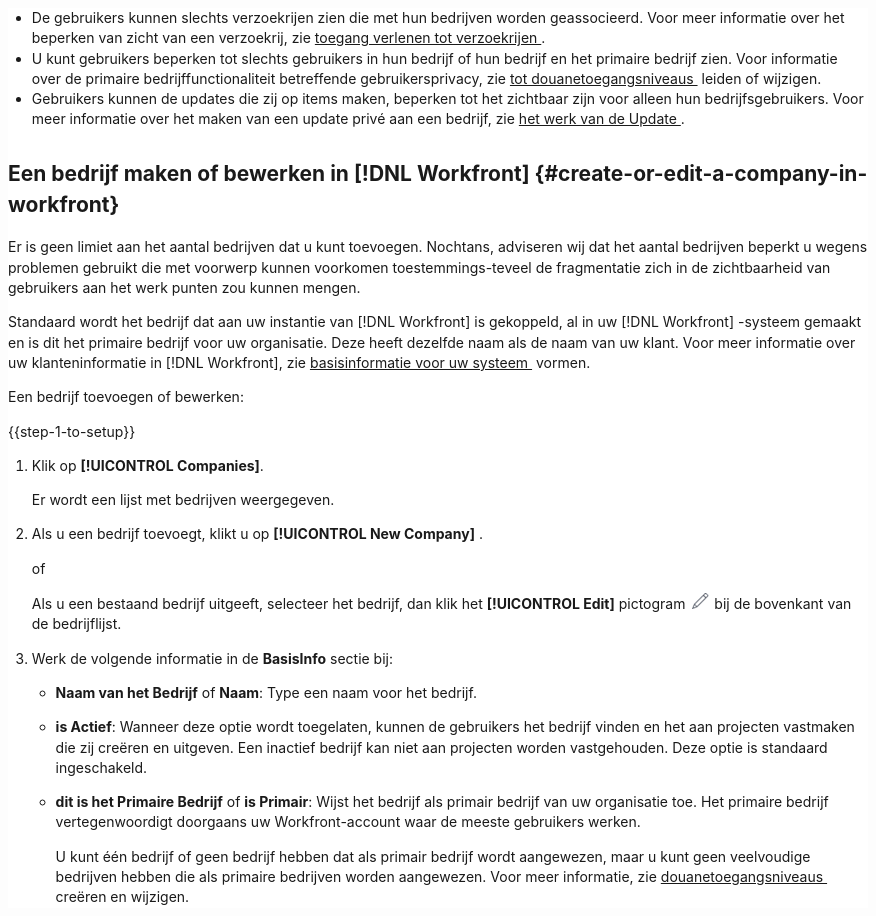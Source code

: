    * De gebruikers kunnen slechts verzoekrijen zien die met hun bedrijven worden geassocieerd. Voor meer informatie over het beperken van zicht van een verzoekrij, zie [&#x200B; toegang verlenen tot verzoekrijen &#x200B;](../../../manage-work/requests/create-and-manage-request-queues/provide-access-to-request-queues.md).
   * U kunt gebruikers beperken tot slechts gebruikers in hun bedrijf of hun bedrijf en het primaire bedrijf zien. Voor informatie over de primaire bedrijffunctionaliteit betreffende gebruikersprivacy, zie [&#x200B; tot douanetoegangsniveaus &#x200B;](../../../administration-and-setup/add-users/configure-and-grant-access/create-modify-access-levels.md) leiden of wijzigen.
   * Gebruikers kunnen de updates die zij op items maken, beperken tot het zichtbaar zijn voor alleen hun bedrijfsgebruikers. Voor meer informatie over het maken van een update privé aan een bedrijf, zie [&#x200B; het werk van de Update &#x200B;](../../../workfront-basics/updating-work-items-and-viewing-updates/update-work.md).

## Een bedrijf maken of bewerken in [!DNL Workfront] {#create-or-edit-a-company-in-workfront}

Er is geen limiet aan het aantal bedrijven dat u kunt toevoegen. Nochtans, adviseren wij dat het aantal bedrijven beperkt u wegens problemen gebruikt die met voorwerp kunnen voorkomen toestemmings-teveel de fragmentatie zich in de zichtbaarheid van gebruikers aan het werk punten zou kunnen mengen.

Standaard wordt het bedrijf dat aan uw instantie van [!DNL Workfront] is gekoppeld, al in uw [!DNL Workfront] -systeem gemaakt en is dit het primaire bedrijf voor uw organisatie. Deze heeft dezelfde naam als de naam van uw klant. Voor meer informatie over uw klanteninformatie in [!DNL Workfront], zie [&#x200B; basisinformatie voor uw systeem &#x200B;](../../../administration-and-setup/get-started-wf-administration/configure-basic-info.md) vormen.

Een bedrijf toevoegen of bewerken:

{{step-1-to-setup}}

1. Klik op **[!UICONTROL Companies]**.

   Er wordt een lijst met bedrijven weergegeven.

1. Als u een bedrijf toevoegt, klikt u op **[!UICONTROL New Company]** .

   of

   Als u een bestaand bedrijf uitgeeft, selecteer het bedrijf, dan klik het **[!UICONTROL Edit]** pictogram ![&#x200B; uitgeeft pictogram &#x200B;](assets/edit-icon.png) bij de bovenkant van de bedrijflijst.

1. Werk de volgende informatie in de **BasisInfo** sectie bij:

   * **Naam van het Bedrijf**<span class="preview"> of **Naam**</span>: Type een naam voor het bedrijf.
   * **is Actief**: Wanneer deze optie wordt toegelaten, kunnen de gebruikers het bedrijf vinden en het aan projecten vastmaken die zij creëren en uitgeven. Een inactief bedrijf kan niet aan projecten worden vastgehouden. Deze optie is standaard ingeschakeld.
   * **dit is het Primaire Bedrijf**<span class="preview"> of **is Primair**</span>: Wijst het bedrijf als primair bedrijf van uw organisatie toe. Het primaire bedrijf vertegenwoordigt doorgaans uw Workfront-account waar de meeste gebruikers werken.

     U kunt één bedrijf of geen bedrijf hebben dat als primair bedrijf wordt aangewezen, maar u kunt geen veelvoudige bedrijven hebben die als primaire bedrijven worden aangewezen. Voor meer informatie, zie [&#x200B; douanetoegangsniveaus &#x200B;](/help/quicksilver/administration-and-setup/add-users/configure-and-grant-access/create-modify-access-levels.md) creëren en wijzigen.
